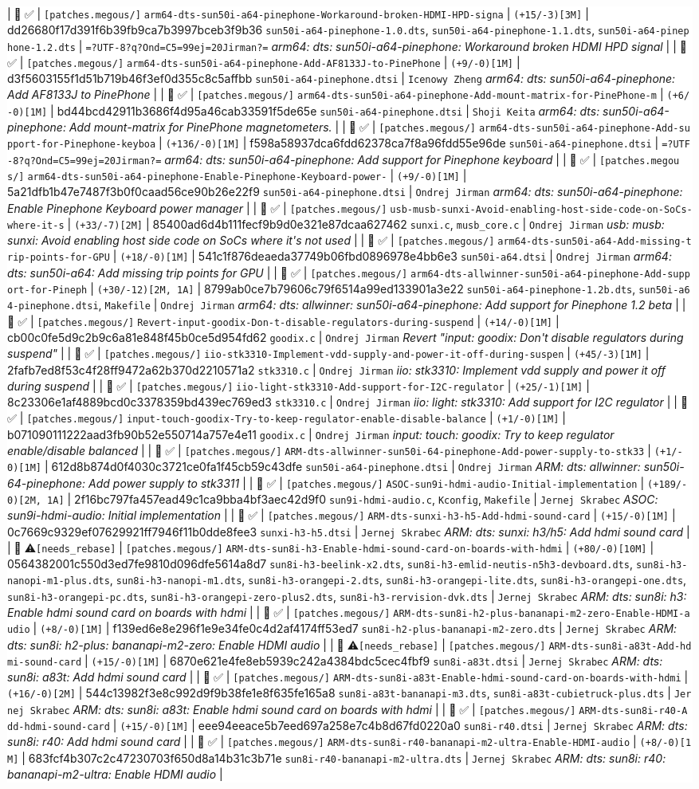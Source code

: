 |  📜  ✅  | `[patches.megous/]` `arm64-dts-sun50i-a64-pinephone-Workaround-broken-HDMI-HPD-signa` | `(+15/-3)[3M]` | dd26680f17d391f6b39fb9ca7b3997bceb3f9b36 `sun50i-a64-pinephone-1.0.dts`, `sun50i-a64-pinephone-1.1.dts`, `sun50i-a64-pinephone-1.2.dts` | `=?UTF-8?q?Ond=C5=99ej=20Jirman?=` _arm64: dts: sun50i-a64-pinephone: Workaround broken HDMI HPD signal_ |
|  📜  ✅  | `[patches.megous/]` `arm64-dts-sun50i-a64-pinephone-Add-AF8133J-to-PinePhone` | `(+9/-0)[1M]` | d3f5603155f1d51b719b46f3ef0d355c8c5affbb `sun50i-a64-pinephone.dtsi` | `Icenowy Zheng` _arm64: dts: sun50i-a64-pinephone: Add AF8133J to PinePhone_ |
|  📜  ✅  | `[patches.megous/]` `arm64-dts-sun50i-a64-pinephone-Add-mount-matrix-for-PinePhone-m` | `(+6/-0)[1M]` | bd44bcd42911b3686f4d95a46cab33591f5de65e `sun50i-a64-pinephone.dtsi` | `Shoji Keita` _arm64: dts: sun50i-a64-pinephone: Add mount-matrix for PinePhone magnetometers._ |
|  📜  ✅  | `[patches.megous/]` `arm64-dts-sun50i-a64-pinephone-Add-support-for-Pinephone-keyboa` | `(+136/-0)[1M]` | f598a58937dca6fdd62378ca7f8a96fdd55e96de `sun50i-a64-pinephone.dtsi` | `=?UTF-8?q?Ond=C5=99ej=20Jirman?=` _arm64: dts: sun50i-a64-pinephone: Add support for Pinephone keyboard_ |
|  📜  ✅  | `[patches.megous/]` `arm64-dts-sun50i-a64-pinephone-Enable-Pinephone-Keyboard-power-` | `(+9/-0)[1M]` | 5a21dfb1b47e7487f3b0f0caad56ce90b26e22f9 `sun50i-a64-pinephone.dtsi` | `Ondrej Jirman` _arm64: dts: sun50i-a64-pinephone: Enable Pinephone Keyboard power manager_ |
|  📜  ✅  | `[patches.megous/]` `usb-musb-sunxi-Avoid-enabling-host-side-code-on-SoCs-where-it-s` | `(+33/-7)[2M]` | 85400ad6d4b111fecf9b9d0e321e87dcaa627462 `sunxi.c`, `musb_core.c` | `Ondrej Jirman` _usb: musb: sunxi: Avoid enabling host side code on SoCs where it's not used_ |
|  📜  ✅  | `[patches.megous/]` `arm64-dts-sun50i-a64-Add-missing-trip-points-for-GPU` | `(+18/-0)[1M]` | 541c1f876deaeda37749b06fbd0896978e4bb6e3 `sun50i-a64.dtsi` | `Ondrej Jirman` _arm64: dts: sun50i-a64: Add missing trip points for GPU_ |
|  📜  ✅  | `[patches.megous/]` `arm64-dts-allwinner-sun50i-a64-pinephone-Add-support-for-Pineph` | `(+30/-12)[2M, 1A]` | 8799ab0ce7b79606c79f6514a99ed133901a3e22 `sun50i-a64-pinephone-1.2b.dts`, `sun50i-a64-pinephone.dtsi`, `Makefile` | `Ondrej Jirman` _arm64: dts: allwinner: sun50i-a64-pinephone: Add support for Pinephone 1.2 beta_ |
|  📜  ✅  | `[patches.megous/]` `Revert-input-goodix-Don-t-disable-regulators-during-suspend` | `(+14/-0)[1M]` | cb00c0fe5d9c2b9c6a81e848f45b0ce5d954fd62 `goodix.c` | `Ondrej Jirman` _Revert "input: goodix: Don't disable regulators during suspend"_ |
|  📜  ✅  | `[patches.megous/]` `iio-stk3310-Implement-vdd-supply-and-power-it-off-during-suspen` | `(+45/-3)[1M]` | 2fafb7ed8f53c4f28ff9472a62b370d2210571a2 `stk3310.c` | `Ondrej Jirman` _iio: stk3310: Implement vdd supply and power it off during suspend_ |
|  📜  ✅  | `[patches.megous/]` `iio-light-stk3310-Add-support-for-I2C-regulator` | `(+25/-1)[1M]` | 8c23306e1af4889bcd0c3378359bd439ec769ed3 `stk3310.c` | `Ondrej Jirman` _iio: light: stk3310: Add support for I2C regulator_ |
|  📜  ✅  | `[patches.megous/]` `input-touch-goodix-Try-to-keep-regulator-enable-disable-balance` | `(+1/-0)[1M]` | b071090111222aad3fb90b52e550714a757e4e11 `goodix.c` | `Ondrej Jirman` _input: touch: goodix: Try to keep regulator enable/disable balanced_ |
|  📜  ✅  | `[patches.megous/]` `ARM-dts-allwinner-sun50i-64-pinephone-Add-power-supply-to-stk33` | `(+1/-0)[1M]` | 612d8b874d0f4030c3721ce0fa1f45cb59c43dfe `sun50i-a64-pinephone.dtsi` | `Ondrej Jirman` _ARM: dts: allwinner: sun50i-64-pinephone: Add power supply to stk3311_ |
|  📜  ✅  | `[patches.megous/]` `ASOC-sun9i-hdmi-audio-Initial-implementation` | `(+189/-0)[2M, 1A]` | 2f16bc797fa457ead49c1ca9bba4bf3aec42d9f0 `sun9i-hdmi-audio.c`, `Kconfig`, `Makefile` | `Jernej Skrabec` _ASOC: sun9i-hdmi-audio: Initial implementation_ |
|  📜  ✅  | `[patches.megous/]` `ARM-dts-sunxi-h3-h5-Add-hdmi-sound-card` | `(+15/-0)[1M]` | 0c7669c9329ef07629921ff7946f11b0dde8fee3 `sunxi-h3-h5.dtsi` | `Jernej Skrabec` _ARM: dts: sunxi: h3/h5: Add hdmi sound card_ |
|  📜  ⚠️`[needs_rebase]`  | `[patches.megous/]` `ARM-dts-sun8i-h3-Enable-hdmi-sound-card-on-boards-with-hdmi` | `(+80/-0)[10M]` | 0564382001c550d3ed7fe9810d096dfe5614a8d7 `sun8i-h3-beelink-x2.dts`, `sun8i-h3-emlid-neutis-n5h3-devboard.dts`, `sun8i-h3-nanopi-m1-plus.dts`, `sun8i-h3-nanopi-m1.dts`, `sun8i-h3-orangepi-2.dts`, `sun8i-h3-orangepi-lite.dts`, `sun8i-h3-orangepi-one.dts`, `sun8i-h3-orangepi-pc.dts`, `sun8i-h3-orangepi-zero-plus2.dts`, `sun8i-h3-rervision-dvk.dts` | `Jernej Skrabec` _ARM: dts: sun8i: h3: Enable hdmi sound card on boards with hdmi_ |
|  📜  ✅  | `[patches.megous/]` `ARM-dts-sun8i-h2-plus-bananapi-m2-zero-Enable-HDMI-audio` | `(+8/-0)[1M]` | f139ed6e8e296f1e9e34fe0c4d2af4174ff53ed7 `sun8i-h2-plus-bananapi-m2-zero.dts` | `Jernej Skrabec` _ARM: dts: sun8i: h2-plus: bananapi-m2-zero: Enable HDMI audio_ |
|  📜  ⚠️`[needs_rebase]`  | `[patches.megous/]` `ARM-dts-sun8i-a83t-Add-hdmi-sound-card` | `(+15/-0)[1M]` | 6870e621e4fe8eb5939c242a4384bdc5cec4fbf9 `sun8i-a83t.dtsi` | `Jernej Skrabec` _ARM: dts: sun8i: a83t: Add hdmi sound card_ |
|  📜  ✅  | `[patches.megous/]` `ARM-dts-sun8i-a83t-Enable-hdmi-sound-card-on-boards-with-hdmi` | `(+16/-0)[2M]` | 544c13982f3e8c992d9f9b38fe1e8f635fe165a8 `sun8i-a83t-bananapi-m3.dts`, `sun8i-a83t-cubietruck-plus.dts` | `Jernej Skrabec` _ARM: dts: sun8i: a83t: Enable hdmi sound card on boards with hdmi_ |
|  📜  ✅  | `[patches.megous/]` `ARM-dts-sun8i-r40-Add-hdmi-sound-card` | `(+15/-0)[1M]` | eee94eeace5b7eed697a258e7c4b8d67fd0220a0 `sun8i-r40.dtsi` | `Jernej Skrabec` _ARM: dts: sun8i: r40: Add hdmi sound card_ |
|  📜  ✅  | `[patches.megous/]` `ARM-dts-sun8i-r40-bananapi-m2-ultra-Enable-HDMI-audio` | `(+8/-0)[1M]` | 683fcf4b307c2c47230703f650d8a14b31c3b71e `sun8i-r40-bananapi-m2-ultra.dts` | `Jernej Skrabec` _ARM: dts: sun8i: r40: bananapi-m2-ultra: Enable HDMI audio_ |